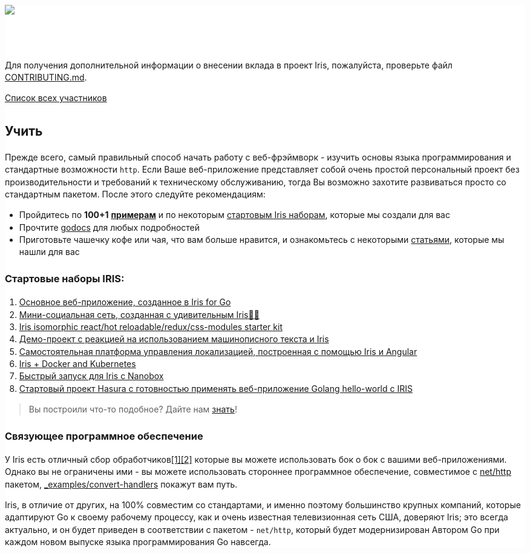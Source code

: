 <a href="https://twitter.com/ferarias/status/902468752364773376"> 
    <img src="https://comments.iris-go.com/comment41.png" width="350px">
</a>

<br/><br/>

Для получения дополнительной информации о внесении вклада в проект Iris, пожалуйста, проверьте файл  [CONTRIBUTING.md](CONTRIBUTING.md).

[Список всех участников](https://github.com/kataras/iris/graphs/contributors)

## Учить

Прежде всего, самый правильный способ начать работу с веб-фрэймворк - изучить основы языка программирования и стандартные возможности `http`. Если Ваше веб-приложение представляет собой очень простой персональный проект без производительности и требований к техническому обслуживанию, тогда Вы возможно захотите развиваться просто со стандартным пакетом. После этого следуйте рекомендациям:

- Пройдитесь по **100+1** **[примерам](_examples)** и по некоторым [ стартовым Iris наборам](#iris-starter-kits), которые мы создали для вас
- Прочтите [godocs](https://godoc.org/github.com/kataras/iris) для любых подробностей
- Приготовьте чашечку кофе или чая, что вам больше нравится, и ознакомьтесь с некоторыми  [статьями](#articles), которые мы нашли для вас 

### Стартовые наборы IRIS:



1. [Основное веб-приложение, созданное в Iris for Go](https://github.com/gauravtiwari/go_iris_app)
2. [Мини-социальная сеть, созданная с удивительным Iris💖💖](https://github.com/iris-contrib/Iris-Mini-Social-Network)
3. [Iris isomorphic react/hot reloadable/redux/css-modules starter kit](https://github.com/iris-contrib/iris-starter-kit)
4. [Демо-проект с реакцией на использованием машинописного текста и Iris](https://github.com/ionutvilie/react-ts)
5. [Самостоятельная платформа управления локализацией, построенная с помощью Iris и Angular](https://github.com/iris-contrib/parrot)
6. [Iris + Docker and Kubernetes](https://github.com/iris-contrib/cloud-native-go)
7. [Быстрый запуск для Iris с Nanobox](https://guides.nanobox.io/golang/iris/from-scratch)
8. [Cтартовый проект Hasura с готовностью применять веб-приложение Golang hello-world с IRIS](https://hasura.io/hub/project/hasura/hello-golang-iris)

> Вы построили что-то подобное? Дайте нам [знать](https://github.com/kataras/iris/pulls)!

### Связующее программное обеспечение

У Iris есть отличный сбор обработчиков[[1]](middleware/)[[2]](https://github.com/iris-contrib/middleware) которые вы можете использовать бок о бок с вашими веб-приложениями. Однако вы не ограничены ими - вы можете использовать стороннее программное обеспечение, совместимое с [net/http](https://golang.org/pkg/net/http/) пакетом, [_examples/convert-handlers](_examples/convert-handlers) покажут вам путь.

Iris, в отличие от других, на 100% совместим со стандартами, и именно поэтому большинство крупных компаний, которые адаптируют Go к своему рабочему процессу, как и очень известная телевизионная сеть США, доверяют Iris; это всегда актуально, и он будет приведен в соответствии с пакетом - `net/http`, который будет модернизирован Автором Go при каждом новом выпуске языка программирования Go навсегда.
